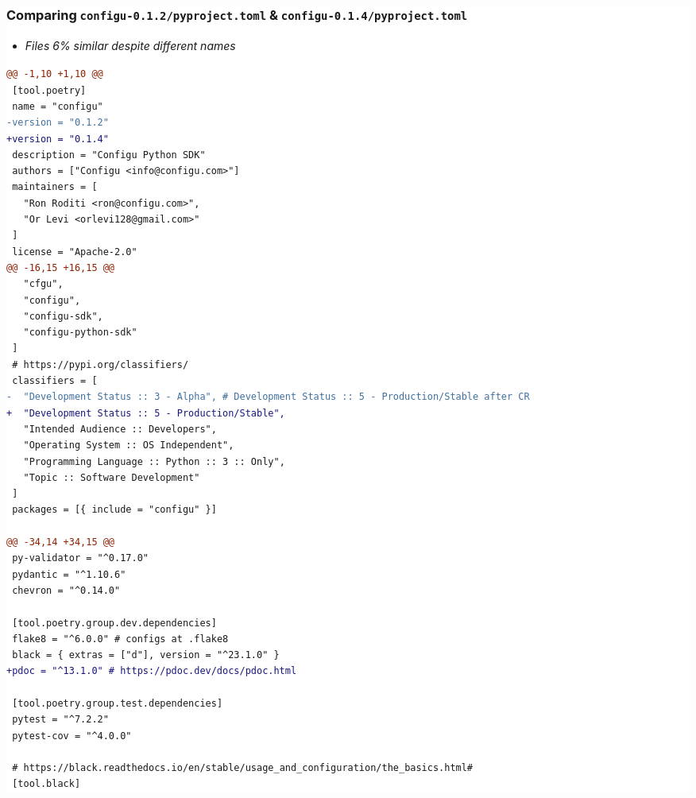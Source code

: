### Comparing `configu-0.1.2/pyproject.toml` & `configu-0.1.4/pyproject.toml`

 * *Files 6% similar despite different names*

```diff
@@ -1,10 +1,10 @@
 [tool.poetry]
 name = "configu"
-version = "0.1.2"
+version = "0.1.4"
 description = "Configu Python SDK"
 authors = ["Configu <info@configu.com>"]
 maintainers = [
   "Ron Roditi <ron@configu.com>",
   "Or Levi <orlevi128@gmail.com>"
 ]
 license = "Apache-2.0"
@@ -16,15 +16,15 @@
   "cfgu",
   "configu",
   "configu-sdk",
   "configu-python-sdk"
 ]
 # https://pypi.org/classifiers/
 classifiers = [
-  "Development Status :: 3 - Alpha", # Development Status :: 5 - Production/Stable after CR
+  "Development Status :: 5 - Production/Stable",
   "Intended Audience :: Developers",
   "Operating System :: OS Independent",
   "Programming Language :: Python :: 3 :: Only",
   "Topic :: Software Development"
 ]
 packages = [{ include = "configu" }]
 
@@ -34,14 +34,15 @@
 py-validator = "^0.17.0"
 pydantic = "^1.10.6"
 chevron = "^0.14.0"
 
 [tool.poetry.group.dev.dependencies]
 flake8 = "^6.0.0" # configs at .flake8
 black = { extras = ["d"], version = "^23.1.0" }
+pdoc = "^13.1.0" # https://pdoc.dev/docs/pdoc.html
 
 [tool.poetry.group.test.dependencies]
 pytest = "^7.2.2"
 pytest-cov = "^4.0.0"
 
 # https://black.readthedocs.io/en/stable/usage_and_configuration/the_basics.html#
 [tool.black]
```
